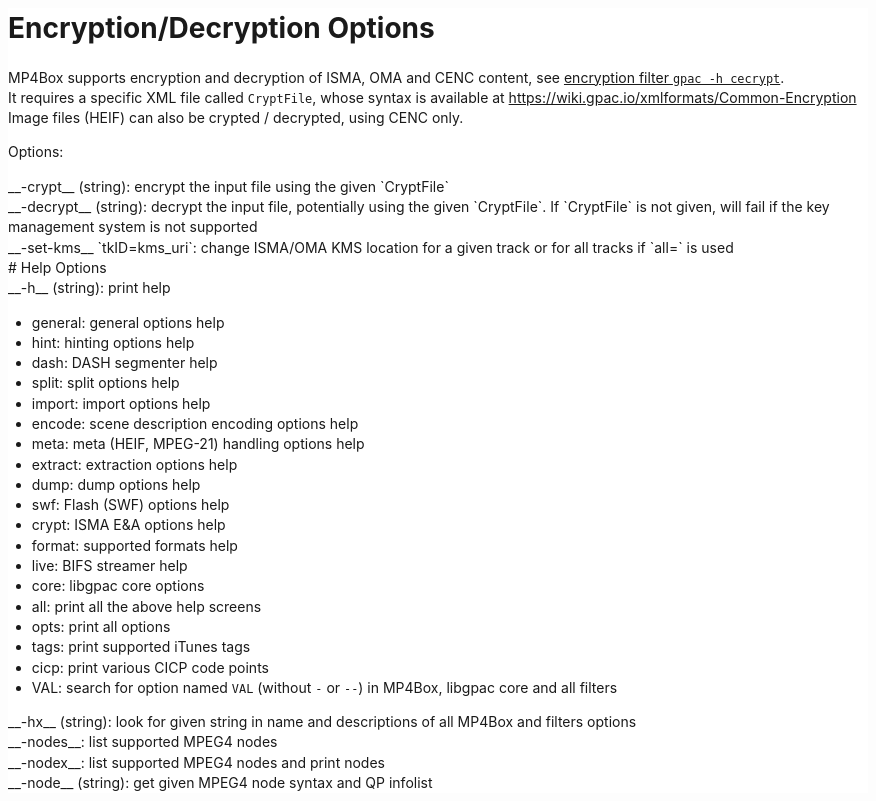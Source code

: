 
# Encryption/Decryption Options  
  
MP4Box supports encryption and decryption of ISMA, OMA and CENC content, see [encryption filter `gpac -h cecrypt`](cecrypt).  
It requires a specific XML file called `CryptFile`, whose syntax is available at https://wiki.gpac.io/xmlformats/Common-Encryption  
Image files (HEIF) can also be crypted / decrypted, using CENC only.  
    
Options:  
<div markdown class="option">
<a id="crypt" data-level="basic">__-crypt__</a> (string): encrypt the input file using the given `CryptFile`  
</div>
<div markdown class="option">
<a id="decrypt" data-level="basic">__-decrypt__</a> (string): decrypt the input file, potentially using the given `CryptFile`. If `CryptFile` is not given, will fail if the key management system is not supported  
</div>
<div markdown class="option">
<a id="set-kms" data-level="basic">__-set-kms__</a> `tkID=kms_uri`: change ISMA/OMA KMS location for a given track or for all tracks if `all=` is used  
</div>
# Help Options
<div markdown class="option">
<a id="h" data-level="basic">__-h__</a> (string): print help  

- general: general options help  
- hint: hinting options help  
- dash: DASH segmenter help  
- split: split options help  
- import: import options help  
- encode: scene description encoding options help  
- meta: meta (HEIF, MPEG-21) handling options help  
- extract: extraction options help  
- dump: dump options help  
- swf: Flash (SWF) options help  
- crypt: ISMA E&A options help  
- format: supported formats help  
- live: BIFS streamer help  
- core: libgpac core options  
- all: print all the above help screens  
- opts: print all options  
- tags: print supported iTunes tags  
- cicp: print various CICP code points  
- VAL: search for option named `VAL` (without `-` or `--`) in MP4Box, libgpac core and all filters  
  
</div>
  
<div markdown class="option">
<a id="hx" data-level="basic">__-hx__</a> (string): look for given string in name and descriptions of all MP4Box and filters options  
</div>
<div markdown class="option">
<a id="nodes" data-level="basic">__-nodes__</a>: list supported MPEG4 nodes  
</div>
<div markdown class="option">
<a id="nodex" data-level="basic">__-nodex__</a>: list supported MPEG4 nodes and print nodes  
</div>
<div markdown class="option">
<a id="node" data-level="basic">__-node__</a> (string): get given MPEG4 node syntax and QP infolist  
</div>
<div markdown class="option">